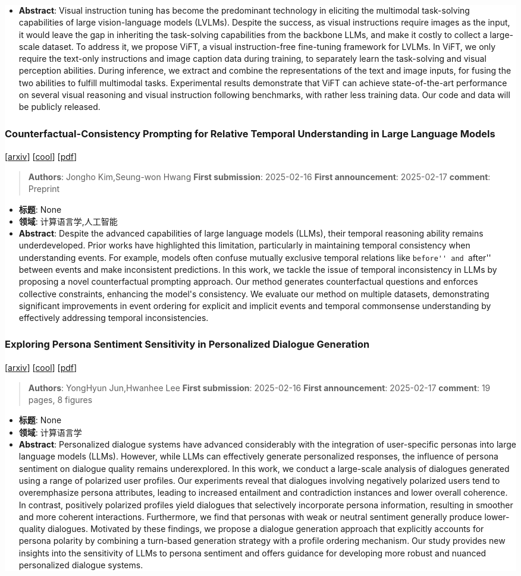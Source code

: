 - **Abstract**: Visual instruction tuning has become the predominant technology in eliciting the multimodal task-solving capabilities of large vision-language models (LVLMs). Despite the success, as visual instructions require images as the input, it would leave the gap in inheriting the task-solving capabilities from the backbone LLMs, and make it costly to collect a large-scale dataset. To address it, we propose ViFT, a visual instruction-free fine-tuning framework for LVLMs. In ViFT, we only require the text-only instructions and image caption data during training, to separately learn the task-solving and visual perception abilities. During inference, we extract and combine the representations of the text and image inputs, for fusing the two abilities to fulfill multimodal tasks. Experimental results demonstrate that ViFT can achieve state-of-the-art performance on several visual reasoning and visual instruction following benchmarks, with rather less training data. Our code and data will be publicly released.

### Counterfactual-Consistency Prompting for Relative Temporal Understanding in Large Language Models 
[[arxiv](https://arxiv.org/abs/2502.11425)] [[cool](https://papers.cool/arxiv/2502.11425)] [[pdf](https://arxiv.org/pdf/2502.11425)]
> **Authors**: Jongho Kim,Seung-won Hwang
> **First submission**: 2025-02-16
> **First announcement**: 2025-02-17
> **comment**: Preprint
- **标题**: None
- **领域**: 计算语言学,人工智能
- **Abstract**: Despite the advanced capabilities of large language models (LLMs), their temporal reasoning ability remains underdeveloped. Prior works have highlighted this limitation, particularly in maintaining temporal consistency when understanding events. For example, models often confuse mutually exclusive temporal relations like ``before'' and ``after'' between events and make inconsistent predictions. In this work, we tackle the issue of temporal inconsistency in LLMs by proposing a novel counterfactual prompting approach. Our method generates counterfactual questions and enforces collective constraints, enhancing the model's consistency. We evaluate our method on multiple datasets, demonstrating significant improvements in event ordering for explicit and implicit events and temporal commonsense understanding by effectively addressing temporal inconsistencies.

### Exploring Persona Sentiment Sensitivity in Personalized Dialogue Generation 
[[arxiv](https://arxiv.org/abs/2502.11423)] [[cool](https://papers.cool/arxiv/2502.11423)] [[pdf](https://arxiv.org/pdf/2502.11423)]
> **Authors**: YongHyun Jun,Hwanhee Lee
> **First submission**: 2025-02-16
> **First announcement**: 2025-02-17
> **comment**: 19 pages, 8 figures
- **标题**: None
- **领域**: 计算语言学
- **Abstract**: Personalized dialogue systems have advanced considerably with the integration of user-specific personas into large language models (LLMs). However, while LLMs can effectively generate personalized responses, the influence of persona sentiment on dialogue quality remains underexplored. In this work, we conduct a large-scale analysis of dialogues generated using a range of polarized user profiles. Our experiments reveal that dialogues involving negatively polarized users tend to overemphasize persona attributes, leading to increased entailment and contradiction instances and lower overall coherence. In contrast, positively polarized profiles yield dialogues that selectively incorporate persona information, resulting in smoother and more coherent interactions. Furthermore, we find that personas with weak or neutral sentiment generally produce lower-quality dialogues. Motivated by these findings, we propose a dialogue generation approach that explicitly accounts for persona polarity by combining a turn-based generation strategy with a profile ordering mechanism. Our study provides new insights into the sensitivity of LLMs to persona sentiment and offers guidance for developing more robust and nuanced personalized dialogue systems.
